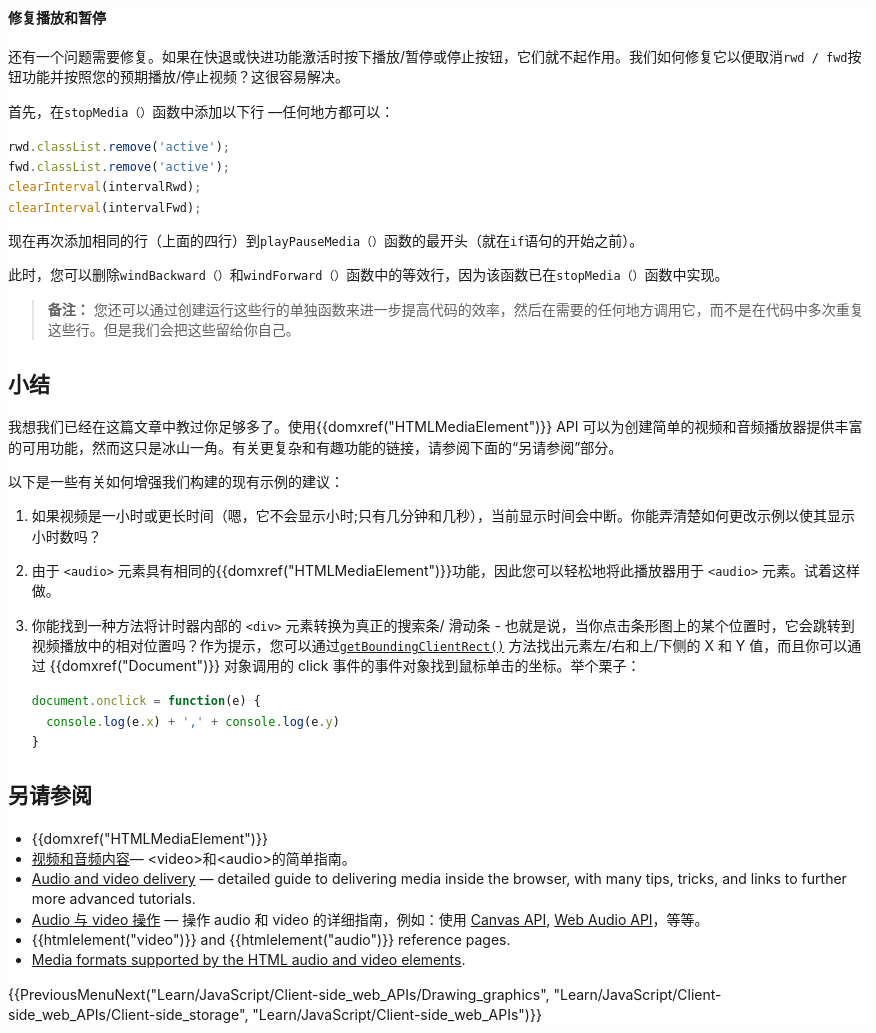 #### 修复播放和暂停

还有一个问题需要修复。如果在快退或快进功能激活时按下播放/暂停或停止按钮，它们就不起作用。我们如何修复它以便取消`rwd / fwd`按钮功能并按照您的预期播放/停止视频？这很容易解决。

首先，在`stopMedia（）`函数中添加以下行 ––任何地方都可以：

```js
rwd.classList.remove('active');
fwd.classList.remove('active');
clearInterval(intervalRwd);
clearInterval(intervalFwd);
```

现在再次添加相同的行（上面的四行）到`playPauseMedia（）`函数的最开头（就在`if`语句的开始之前）。

此时，您可以删除`windBackward（）`和`windForward（）`函数中的等效行，因为该函数已在`stopMedia（）`函数中实现。

> **备注：** 您还可以通过创建运行这些行的单独函数来进一步提高代码的效率，然后在需要的任何地方调用它，而不是在代码中多次重复这些行。但是我们会把这些留给你自己。

## 小结

我想我们已经在这篇文章中教过你足够多了。使用{{domxref("HTMLMediaElement")}} API 可以为创建简单的视频和音频播放器提供丰富的可用功能，然而这只是冰山一角。有关更复杂和有趣功能的链接，请参阅下面的“另请参阅”部分。

以下是一些有关如何增强我们构建的现有示例的建议：

1. 如果视频是一小时或更长时间（嗯，它不会显示小时;只有几分钟和几秒），当前显示时间会中断。你能弄清楚如何更改示例以使其显示小时数吗？
2. 由于 `<audio>` 元素具有相同的{{domxref("HTMLMediaElement")}}功能，因此您可以轻松地将此播放器用于 `<audio>` 元素。试着这样做。
3. 你能找到一种方法将计时器内部的 `<div>` 元素转换为真正的搜索条/ 滑动条 - 也就是说，当你点击条形图上的某个位置时，它会跳转到视频播放中的相对位置吗？作为提示，您可以通过[`getBoundingClientRect()`](/zh-CN/docs/Web/API/Element/getBoundingClientRect) 方法找出元素左/右和上/下侧的 X 和 Y 值，而且你可以通过 {{domxref("Document")}} 对象调用的 click 事件的事件对象找到鼠标单击的坐标。举个栗子：

    ```js
    document.onclick = function(e) {
      console.log(e.x) + ',' + console.log(e.y)
    }
    ```

## 另请参阅

- {{domxref("HTMLMediaElement")}}
- [视频和音频内容](/zh-CN/docs/Learn/HTML/Multimedia_and_embedding/Video_and_audio_content)— \<video>和\<audio>的简单指南。
- [Audio and video delivery](/zh-CN/docs/Web/Apps/Fundamentals/Audio_and_video_delivery) — detailed guide to delivering media inside the browser, with many tips, tricks, and links to further more advanced tutorials.
- [Audio 与 video 操作](/zh-CN/docs/Web/Apps/Fundamentals/Audio_and_video_manipulation) — 操作 audio 和 video 的详细指南，例如：使用 [Canvas API](/zh-CN/docs/Web/API/Canvas_API), [Web Audio API](/zh-CN/docs/Web/API/Web_Audio_API)，等等。
- {{htmlelement("video")}} and {{htmlelement("audio")}} reference pages.
- [Media formats supported by the HTML audio and video elements](/zh-CN/docs/Web/HTML/Supported_media_formats).

{{PreviousMenuNext("Learn/JavaScript/Client-side_web_APIs/Drawing_graphics", "Learn/JavaScript/Client-side_web_APIs/Client-side_storage", "Learn/JavaScript/Client-side_web_APIs")}}
